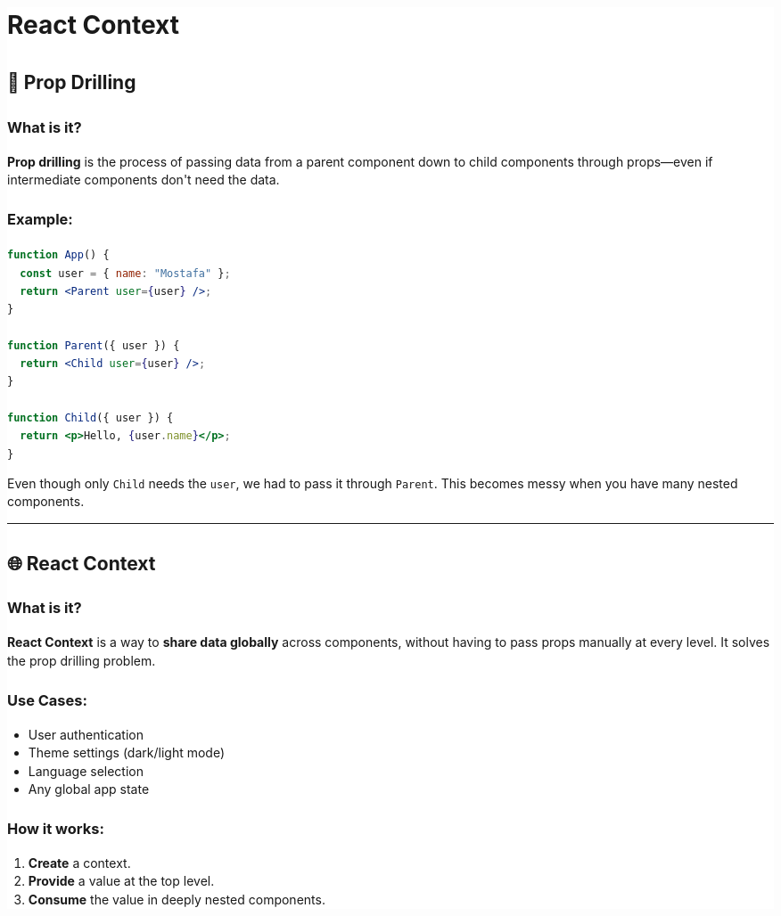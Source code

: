 # React Context

## 🔁 **Prop Drilling**

### **What is it?**

**Prop drilling** is the process of passing data from a parent component down to child components through props—even if intermediate components don't need the data.

### **Example:**

```jsx
function App() {
  const user = { name: "Mostafa" };
  return <Parent user={user} />;
}

function Parent({ user }) {
  return <Child user={user} />;
}

function Child({ user }) {
  return <p>Hello, {user.name}</p>;
}
```

Even though only `Child` needs the `user`, we had to pass it through `Parent`. This becomes messy when you have many nested components.

---

## 🌐 **React Context**

### **What is it?**

**React Context** is a way to **share data globally** across components, without having to pass props manually at every level. It solves the prop drilling problem.

### **Use Cases:**

- User authentication
- Theme settings (dark/light mode)
- Language selection
- Any global app state

### **How it works:**

1. **Create** a context.
2. **Provide** a value at the top level.
3. **Consume** the value in deeply nested components.
